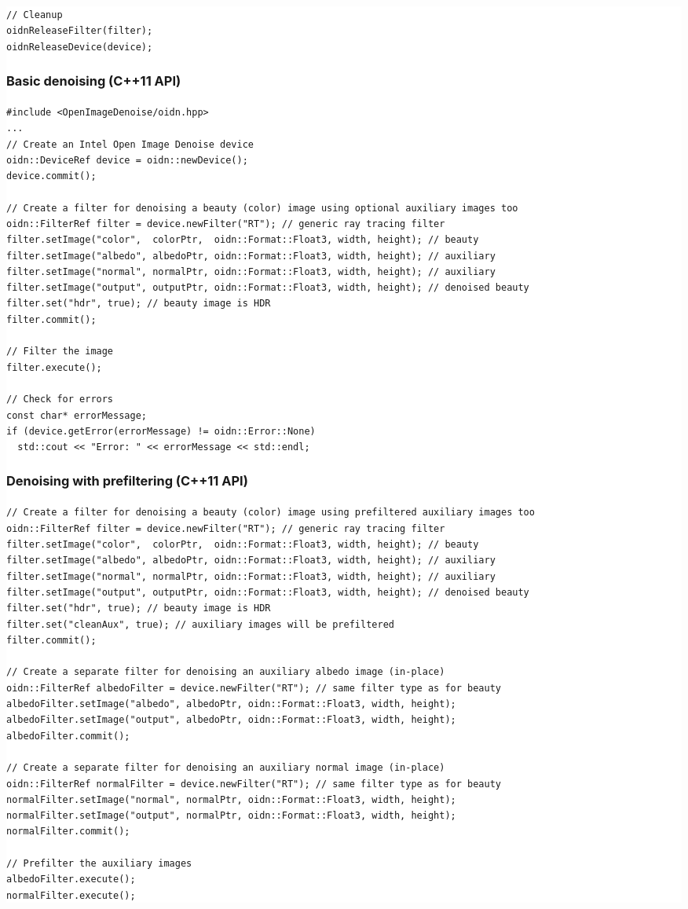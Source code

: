     // Cleanup
    oidnReleaseFilter(filter);
    oidnReleaseDevice(device);

### Basic denoising (C++11 API)

    #include <OpenImageDenoise/oidn.hpp>
    ...
    // Create an Intel Open Image Denoise device
    oidn::DeviceRef device = oidn::newDevice();
    device.commit();

    // Create a filter for denoising a beauty (color) image using optional auxiliary images too
    oidn::FilterRef filter = device.newFilter("RT"); // generic ray tracing filter
    filter.setImage("color",  colorPtr,  oidn::Format::Float3, width, height); // beauty
    filter.setImage("albedo", albedoPtr, oidn::Format::Float3, width, height); // auxiliary
    filter.setImage("normal", normalPtr, oidn::Format::Float3, width, height); // auxiliary
    filter.setImage("output", outputPtr, oidn::Format::Float3, width, height); // denoised beauty
    filter.set("hdr", true); // beauty image is HDR
    filter.commit();

    // Filter the image
    filter.execute();

    // Check for errors
    const char* errorMessage;
    if (device.getError(errorMessage) != oidn::Error::None)
      std::cout << "Error: " << errorMessage << std::endl;

### Denoising with prefiltering (C++11 API)

    // Create a filter for denoising a beauty (color) image using prefiltered auxiliary images too
    oidn::FilterRef filter = device.newFilter("RT"); // generic ray tracing filter
    filter.setImage("color",  colorPtr,  oidn::Format::Float3, width, height); // beauty
    filter.setImage("albedo", albedoPtr, oidn::Format::Float3, width, height); // auxiliary
    filter.setImage("normal", normalPtr, oidn::Format::Float3, width, height); // auxiliary
    filter.setImage("output", outputPtr, oidn::Format::Float3, width, height); // denoised beauty
    filter.set("hdr", true); // beauty image is HDR
    filter.set("cleanAux", true); // auxiliary images will be prefiltered
    filter.commit();

    // Create a separate filter for denoising an auxiliary albedo image (in-place)
    oidn::FilterRef albedoFilter = device.newFilter("RT"); // same filter type as for beauty
    albedoFilter.setImage("albedo", albedoPtr, oidn::Format::Float3, width, height);
    albedoFilter.setImage("output", albedoPtr, oidn::Format::Float3, width, height);
    albedoFilter.commit();

    // Create a separate filter for denoising an auxiliary normal image (in-place)
    oidn::FilterRef normalFilter = device.newFilter("RT"); // same filter type as for beauty
    normalFilter.setImage("normal", normalPtr, oidn::Format::Float3, width, height);
    normalFilter.setImage("output", normalPtr, oidn::Format::Float3, width, height);
    normalFilter.commit();

    // Prefilter the auxiliary images
    albedoFilter.execute();
    normalFilter.execute();
